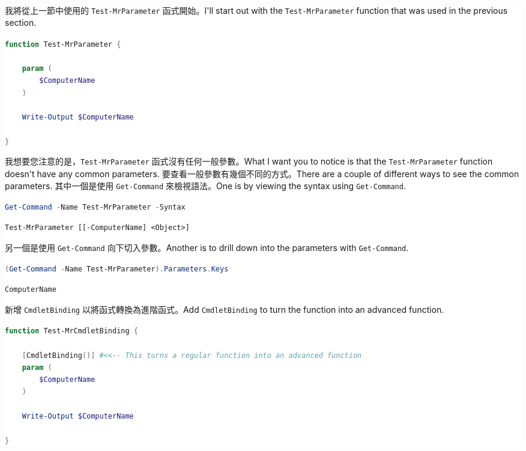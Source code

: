 <span data-ttu-id="7e6a2-163">我將從上一節中使用的 `Test-MrParameter` 函式開始。</span><span class="sxs-lookup"><span data-stu-id="7e6a2-163">I'll start out with the `Test-MrParameter` function that was used in the previous section.</span></span>

```powershell
function Test-MrParameter {

    param (
        $ComputerName
    )

    Write-Output $ComputerName

}
```

<span data-ttu-id="7e6a2-164">我想要您注意的是，`Test-MrParameter` 函式沒有任何一般參數。</span><span class="sxs-lookup"><span data-stu-id="7e6a2-164">What I want you to notice is that the `Test-MrParameter` function doesn't have any common parameters.</span></span> <span data-ttu-id="7e6a2-165">要查看一般參數有幾個不同的方式。</span><span class="sxs-lookup"><span data-stu-id="7e6a2-165">There are a couple of different ways to see the common parameters.</span></span> <span data-ttu-id="7e6a2-166">其中一個是使用 `Get-Command` 來檢視語法。</span><span class="sxs-lookup"><span data-stu-id="7e6a2-166">One is by viewing the syntax using `Get-Command`.</span></span>

```powershell
Get-Command -Name Test-MrParameter -Syntax
```

```Output
Test-MrParameter [[-ComputerName] <Object>]
```

<span data-ttu-id="7e6a2-167">另一個是使用 `Get-Command` 向下切入參數。</span><span class="sxs-lookup"><span data-stu-id="7e6a2-167">Another is to drill down into the parameters with `Get-Command`.</span></span>

```powershell
(Get-Command -Name Test-MrParameter).Parameters.Keys
```

```Output
ComputerName
```

<span data-ttu-id="7e6a2-168">新增 `CmdletBinding` 以將函式轉換為進階函式。</span><span class="sxs-lookup"><span data-stu-id="7e6a2-168">Add `CmdletBinding` to turn the function into an advanced function.</span></span>

```powershell
function Test-MrCmdletBinding {

    [CmdletBinding()] #<<-- This turns a regular function into an advanced function
    param (
        $ComputerName
    )

    Write-Output $ComputerName

}
```


[about_Functions]: /powershell/module/microsoft.powershell.core/about/about_functions
[about_Functions_Advanced_Parameters]: /powershell/module/microsoft.powershell.core/about/about_functions_advanced_parameters
[about_CommonParameters]: /powershell/module/microsoft.powershell.core/about/about_commonparameters
[about_Functions_CmdletBindingAttribute]: /powershell/module/microsoft.powershell.core/about/about_functions_cmdletbindingattribute
[about_Functions_Advanced]: /powershell/module/microsoft.powershell.core/about/about_functions_advanced
[about_Try_Catch_Finally]: /powershell/module/microsoft.powershell.core/about/about_try_catch_finally
[about_Comment_Based_Help]: /powershell/module/microsoft.powershell.core/about/about_comment_based_help